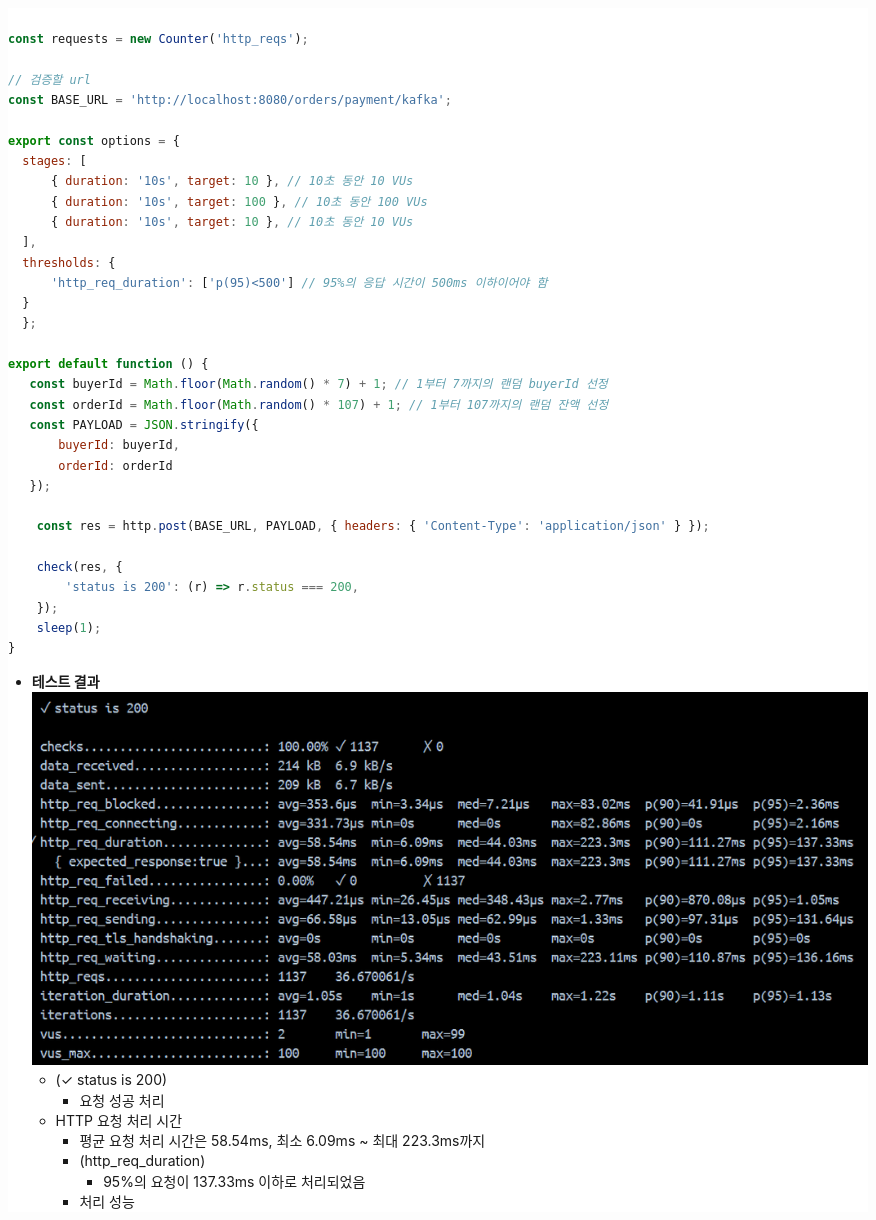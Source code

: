   ```js
  
  const requests = new Counter('http_reqs');
  
  // 검증할 url
  const BASE_URL = 'http://localhost:8080/orders/payment/kafka';
  
  export const options = {
    stages: [
        { duration: '10s', target: 10 }, // 10초 동안 10 VUs
        { duration: '10s', target: 100 }, // 10초 동안 100 VUs
        { duration: '10s', target: 10 }, // 10초 동안 10 VUs
    ],
    thresholds: {
        'http_req_duration': ['p(95)<500'] // 95%의 응답 시간이 500ms 이하이어야 함
    }
    };
  
  export default function () {
     const buyerId = Math.floor(Math.random() * 7) + 1; // 1부터 7까지의 랜덤 buyerId 선정
     const orderId = Math.floor(Math.random() * 107) + 1; // 1부터 107까지의 랜덤 잔액 선정
     const PAYLOAD = JSON.stringify({
         buyerId: buyerId,
         orderId: orderId
     });
      
      const res = http.post(BASE_URL, PAYLOAD, { headers: { 'Content-Type': 'application/json' } });
  
      check(res, {
          'status is 200': (r) => r.status === 200,
      });
      sleep(1);
  }
  ```
  - **테스트 결과**
    ![img_2.png](image/img_2.png)
    - (✓ status is 200)
      - 요청 성공 처리
    - HTTP 요청 처리 시간
      - 평균 요청 처리 시간은 58.54ms, 최소 6.09ms ~ 최대 223.3ms까지
      - (http_req_duration)
        - 95%의 요청이 137.33ms 이하로 처리되었음
      - 처리 성능